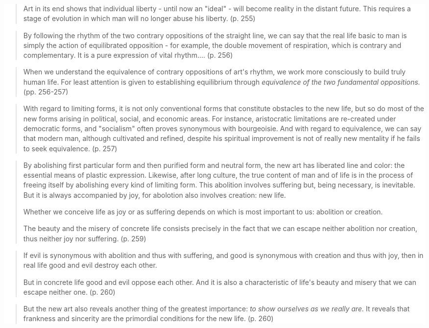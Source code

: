 > Art in its end shows that individual liberty - until now an "ideal" - will become reality in the distant future.
> This requires a stage of evolution in which man will no longer abuse his liberty.
(p. 255)

> By following the rhythm of the two contrary oppositions of the straight line, we can say
> that the real life basic to man is simply the action of equilibrated opposition - for example,
> the double movement of respiration, which is contrary and complementary.
> It is a pure expression of vital rhythm....
(p. 256)

> When we understand the equivalence of contrary oppositions of art's rhythm, we work more consciously to build truly human life.
> For least attention is given to establishing equilibrium through *equivalence of the two fundamental oppositions.*
(pp. 256-257)

> With regard to limiting forms, it is not only conventional forms that constitute obstacles to the new life,
> but so do most of the new forms arising in political, social, and economic areas.
> For instance, aristocratic limitations are re-created under democratic forms, and "socialism" often proves
> synonymous with bourgeoisie.
> And with regard to equivalence, we can say that modern man, although cultivated and refined,
> despite his spiritual improvement is not of really new mentality if he fails to seek equivalence.
(p. 257)

> By abolishing first particular form and then purified form and neutral form, the new art has liberated line and color:
> the essential means of plastic expression.  Likewise, after long culture, the true content of man and of life is in the
> process of freeing itself by abolishing every kind of limiting form.
> This abolition involves suffering but, being necessary, is inevitable.  But it is always accompanied by joy,
> for abolotion also involves creation: new life.
>
> Whether we conceive life as joy or as suffering depends on which is most important to us: abolition or creation.
>
> The beauty and the misery of concrete life consists precisely in the fact that we can escape neither abolition nor creation,
> thus neither joy nor suffering.
(p. 259)

> If evil is synonymous with abolition and thus with suffering, and good is synonymous with creation and thus with joy,
> then in real life good and evil destroy each other.
>
> But in concrete life good and evil oppose each other.  And it is also a characteristic of life's beauty and misery that
> we can escape neither one.
(p. 260)

> But the new art also reveals another thing of the greatest importance: *to show ourselves as we really are.*
> It reveals that frankness and sincerity are the primordial conditions for the new life.
(p. 260)
